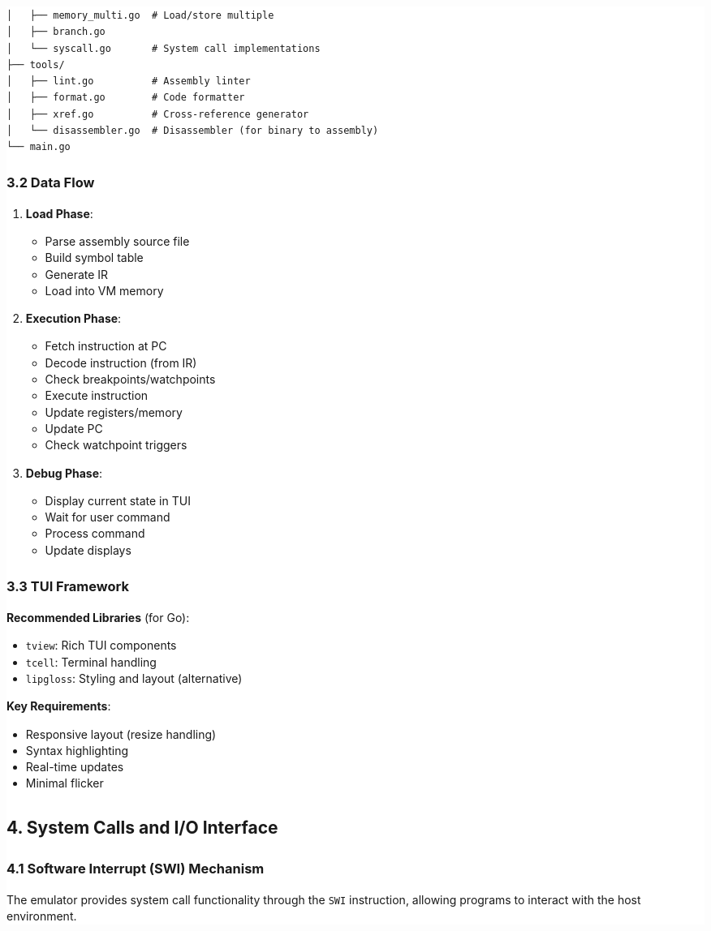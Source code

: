```
│   ├── memory_multi.go  # Load/store multiple
│   ├── branch.go
│   └── syscall.go       # System call implementations
├── tools/
│   ├── lint.go          # Assembly linter
│   ├── format.go        # Code formatter
│   ├── xref.go          # Cross-reference generator
│   └── disassembler.go  # Disassembler (for binary to assembly)
└── main.go
```

### 3.2 Data Flow

1. **Load Phase**:
   - Parse assembly source file
   - Build symbol table
   - Generate IR
   - Load into VM memory

2. **Execution Phase**:
   - Fetch instruction at PC
   - Decode instruction (from IR)
   - Check breakpoints/watchpoints
   - Execute instruction
   - Update registers/memory
   - Update PC
   - Check watchpoint triggers

3. **Debug Phase**:
   - Display current state in TUI
   - Wait for user command
   - Process command
   - Update displays

### 3.3 TUI Framework

**Recommended Libraries** (for Go):
- `tview`: Rich TUI components
- `tcell`: Terminal handling
- `lipgloss`: Styling and layout (alternative)

**Key Requirements**:
- Responsive layout (resize handling)
- Syntax highlighting
- Real-time updates
- Minimal flicker

## 4. System Calls and I/O Interface

### 4.1 Software Interrupt (SWI) Mechanism

The emulator provides system call functionality through the `SWI` instruction, allowing programs to interact with the host environment.
